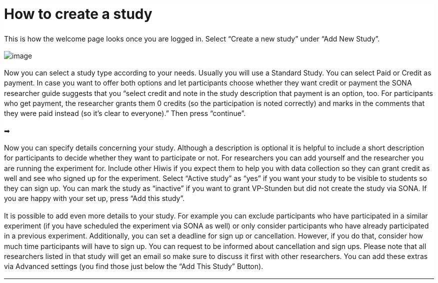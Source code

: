 # How to create a study
This is how the welcome page looks once you are logged in. 
Select “Create a new study” under “Add New Study”. 

![image](https://github.com/Fleming-Lab-Wiki/Hiwi-/assets/162586445/ddf858ca-f5a1-409a-97dd-c7cfd3aa3632)





Now you can select a study type according to your needs. Usually you will use a Standard Study. You can select Paid or Credit as payment. 
In case you want to offer both options and let participants choose whether they want credit or payment the SONA researcher guide suggests that you “select credit and note in the study description that payment is an option, too. For participants who get payment, the researcher grants them 0 credits (so the participation is noted correctly) and marks in the comments that they were paid instead (so it’s clear to everyone).”
Then press “continue”. 



➡




















Now you can specify details concerning your study. 
Although a description is optional it is helpful to include a short description for participants to decide whether they want to participate or not. 
For researchers you can add yourself and the researcher you are running the experiment for. Include other Hiwis if you expect them to help you with data collection so they can grant credit as well and see who signed up for the experiment. 
Select “Active study” as “yes” if you want your study to be visible to students so they can sign up. You can mark the study as “inactive”   if you want to grant VP-Stunden but did not create the study via SONA. If you are happy with your set up, press “Add this study”. 
 

It is possible to add even more details to your study. For example you can exclude participants who have participated in a similar experiment (if you have scheduled the experiment via SONA as well) or only consider participants who have already participated in a previous experiment. 
Additionally, you can set a deadline for sign up or cancellation. However, if you do that, consider how much time participants will have to sign up. 
You can request to be informed about cancellation and sign ups. Please note that all researchers listed in that study will get an email so make sure to discuss it first with other researchers. 
You can add these extras via Advanced settings (you find those just below the “Add This Study” Button). 
________________________________________
